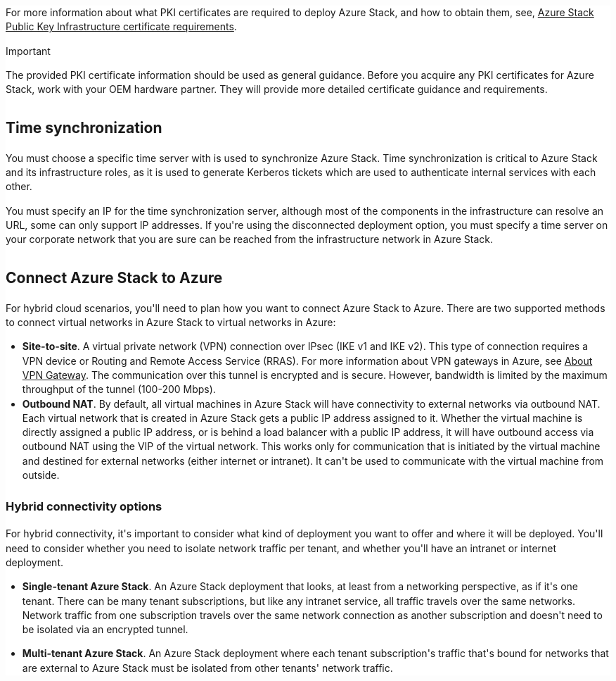For more information  about what PKI certificates are required to deploy Azure Stack, and how to obtain them, see, [Azure Stack Public Key Infrastructure certificate requirements](azure-stack-pki-certs.md).  


> [!IMPORTANT]
> The provided PKI certificate information should be used as general guidance. Before you acquire any PKI certificates for Azure Stack, work with your OEM hardware partner. They will provide more detailed certificate guidance and requirements.


## Time synchronization
You must choose a specific time server with is used to synchronize Azure Stack.  Time synchronization is critical to Azure Stack and its infrastructure roles, as it is used to generate Kerberos tickets which are used to authenticate internal services with each other.

You must specify an IP for the time synchronization server, although most of the components in the infrastructure can resolve an URL, some can only support IP addresses. If you're using the disconnected deployment option, you must specify a time server on your corporate network that you are sure can be reached from the infrastructure network in Azure Stack.

## Connect Azure Stack to Azure

For hybrid cloud scenarios, you'll need to plan how you want to connect Azure Stack to Azure. There are two supported methods to connect virtual networks in Azure Stack to virtual networks in Azure: 
- **Site-to-site**. A virtual private network (VPN) connection over IPsec (IKE v1 and IKE v2). This type of connection requires a VPN device or Routing and Remote Access Service (RRAS). For more information about VPN gateways in Azure, see [About VPN Gateway](https://docs.microsoft.com/azure/vpn-gateway/vpn-gateway-about-vpngateways). The communication over this tunnel is encrypted and is secure. However, bandwidth is limited by the maximum throughput of the tunnel (100-200 Mbps).
- **Outbound NAT**. By default, all virtual machines in Azure Stack will have connectivity to external networks via outbound NAT. Each virtual network that is created in Azure Stack gets a public IP address assigned to it. Whether the virtual machine is directly assigned a public IP address, or is behind a load balancer with a public IP address, it will have outbound access via outbound NAT using the VIP of the virtual network. This works only for communication that is initiated by the virtual machine and destined for external networks (either internet or intranet). It can't be used to communicate with the virtual machine from outside.

### Hybrid connectivity options

For hybrid connectivity, it's important to consider what kind of deployment you want to offer and where it will be deployed. You'll need to consider whether you need to isolate network traffic per tenant, and whether you'll have an intranet or internet deployment.

- **Single-tenant Azure Stack**. An Azure Stack deployment that looks, at least from a networking perspective, as if it's one tenant. There can be many tenant subscriptions, but like any intranet service, all traffic travels over the same networks. Network traffic from one subscription travels over the same network connection as another subscription and doesn't need to be isolated via an encrypted tunnel.

- **Multi-tenant Azure Stack**. An Azure Stack deployment where each tenant subscription's traffic that's bound for networks that are external to Azure Stack must be isolated from other tenants' network traffic.
 